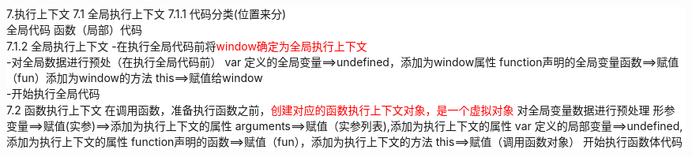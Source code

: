 
7.执行上下文 
7.1 全局执行上下文
7.1.1 代码分类(位置来分)   
  全局代码
  函数（局部）代码  
7.1.2 全局执行上下文 
  -在执行全局代码前将<font color=red>window确定为全局执行上下文</font>  
  -对全局数据进行预处（在执行全局代码前）
      var 定义的全局变量==>undefined，添加为window属性 
      function声明的全局变量函数==>赋值（fun）添加为window的方法 
      this==>赋值给window  
  -开始执行全局代码   
7.2 函数执行上下文
在调用函数，准备执行函数之前，<font color="red">创建对应的函数执行上下文对象，是一个虚拟对象</font>
对全局变量数据进行预处理
   形参变量==>赋值(实参)==>添加为执行上下文的属性
   arguments==>赋值（实参列表),添加为执行上下文的属性
   var 定义的局部变量==>undefined,添加为执行上下文的属性
   function声明的函数==>赋值（fun），添加为执行上下文的方法
   this==>赋值（调用函数对象）
开始执行函数体代码






     



